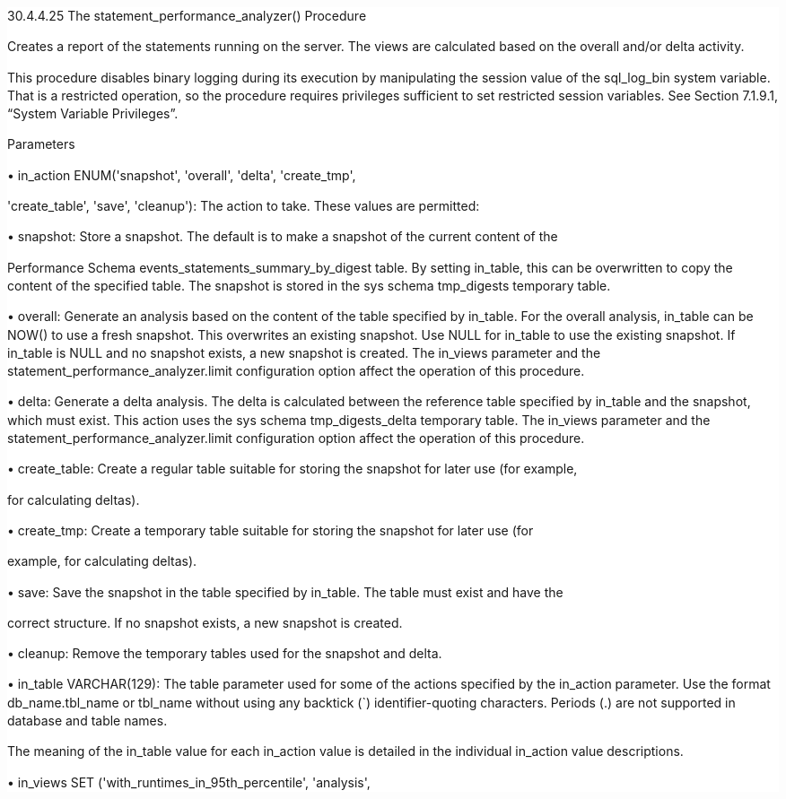 30.4.4.25 The statement_performance_analyzer() Procedure

Creates a report of the statements running on the server. The views are calculated based on the
overall and/or delta activity.

This procedure disables binary logging during its execution by manipulating the session value of the
sql_log_bin system variable. That is a restricted operation, so the procedure requires privileges
sufficient to set restricted session variables. See Section 7.1.9.1, “System Variable Privileges”.

Parameters

• in_action ENUM('snapshot', 'overall', 'delta', 'create_tmp',

'create_table', 'save', 'cleanup'): The action to take. These values are permitted:

• snapshot: Store a snapshot. The default is to make a snapshot of the current content of the

Performance Schema events_statements_summary_by_digest table. By setting in_table,
this can be overwritten to copy the content of the specified table. The snapshot is stored in the sys
schema tmp_digests temporary table.

• overall: Generate an analysis based on the content of the table specified by in_table.
For the overall analysis, in_table can be NOW() to use a fresh snapshot. This overwrites
an existing snapshot. Use NULL for in_table to use the existing snapshot. If in_table is
NULL and no snapshot exists, a new snapshot is created. The in_views parameter and the
statement_performance_analyzer.limit configuration option affect the operation of this
procedure.

• delta: Generate a delta analysis. The delta is calculated between the reference table
specified by in_table and the snapshot, which must exist. This action uses the sys
schema tmp_digests_delta temporary table. The in_views parameter and the
statement_performance_analyzer.limit configuration option affect the operation of this
procedure.

• create_table: Create a regular table suitable for storing the snapshot for later use (for example,

for calculating deltas).

• create_tmp: Create a temporary table suitable for storing the snapshot for later use (for

example, for calculating deltas).

• save: Save the snapshot in the table specified by in_table. The table must exist and have the

correct structure. If no snapshot exists, a new snapshot is created.

• cleanup: Remove the temporary tables used for the snapshot and delta.

• in_table VARCHAR(129): The table parameter used for some of the actions specified by the
in_action parameter. Use the format db_name.tbl_name or tbl_name without using any
backtick (`) identifier-quoting characters. Periods (.) are not supported in database and table
names.

The meaning of the in_table value for each in_action value is detailed in the individual
in_action value descriptions.

• in_views SET ('with_runtimes_in_95th_percentile', 'analysis',
